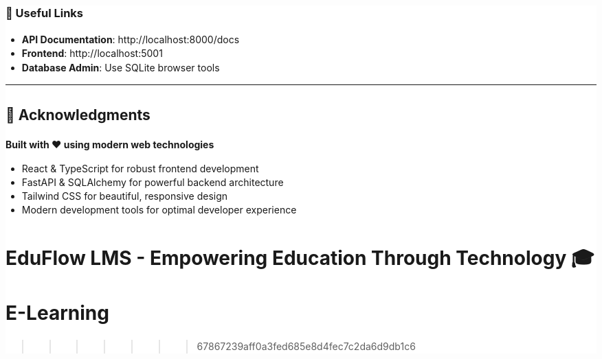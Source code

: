### 🔗 Useful Links

- **API Documentation**: http://localhost:8000/docs
- **Frontend**: http://localhost:5001
- **Database Admin**: Use SQLite browser tools

---

## 🎉 Acknowledgments

**Built with ❤️ using modern web technologies**

- React & TypeScript for robust frontend development
- FastAPI & SQLAlchemy for powerful backend architecture
- Tailwind CSS for beautiful, responsive design
- Modern development tools for optimal developer experience

**EduFlow LMS - Empowering Education Through Technology** 🎓
=======
# E-Learning
>>>>>>> 67867239aff0a3fed685e8d4fec7c2da6d9db1c6
